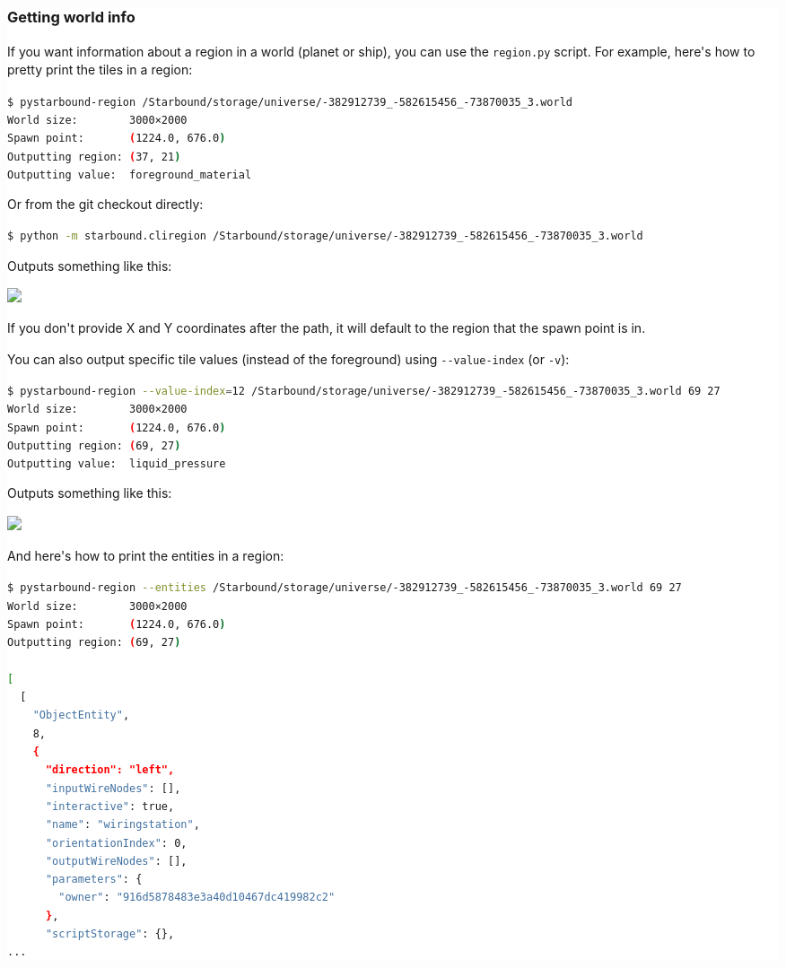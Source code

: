 ### Getting world info

If you want information about a region in a world (planet or ship), you
can use the `region.py` script. For example, here's how to pretty print
the tiles in a region:

```bash
$ pystarbound-region /Starbound/storage/universe/-382912739_-582615456_-73870035_3.world
World size:        3000×2000
Spawn point:       (1224.0, 676.0)
Outputting region: (37, 21)
Outputting value:  foreground_material
```

Or from the git checkout directly:

```bash
$ python -m starbound.cliregion /Starbound/storage/universe/-382912739_-582615456_-73870035_3.world
```

Outputs something like this:

![](http://i.imgur.com/b4ZitYX.png)

If you don't provide X and Y coordinates after the path, it will
default to the region that the spawn point is in.

You can also output specific tile values (instead of the foreground)
using `--value-index` (or `-v`):

```bash
$ pystarbound-region --value-index=12 /Starbound/storage/universe/-382912739_-582615456_-73870035_3.world 69 27
World size:        3000×2000
Spawn point:       (1224.0, 676.0)
Outputting region: (69, 27)
Outputting value:  liquid_pressure
```

Outputs something like this:

![](http://i.imgur.com/XZ3OYTO.png)

And here's how to print the entities in a region:

```bash
$ pystarbound-region --entities /Starbound/storage/universe/-382912739_-582615456_-73870035_3.world 69 27
World size:        3000×2000
Spawn point:       (1224.0, 676.0)
Outputting region: (69, 27)

[
  [
    "ObjectEntity",
    8,
    {
      "direction": "left",
      "inputWireNodes": [],
      "interactive": true,
      "name": "wiringstation",
      "orientationIndex": 0,
      "outputWireNodes": [],
      "parameters": {
        "owner": "916d5878483e3a40d10467dc419982c2"
      },
      "scriptStorage": {},
...
```
